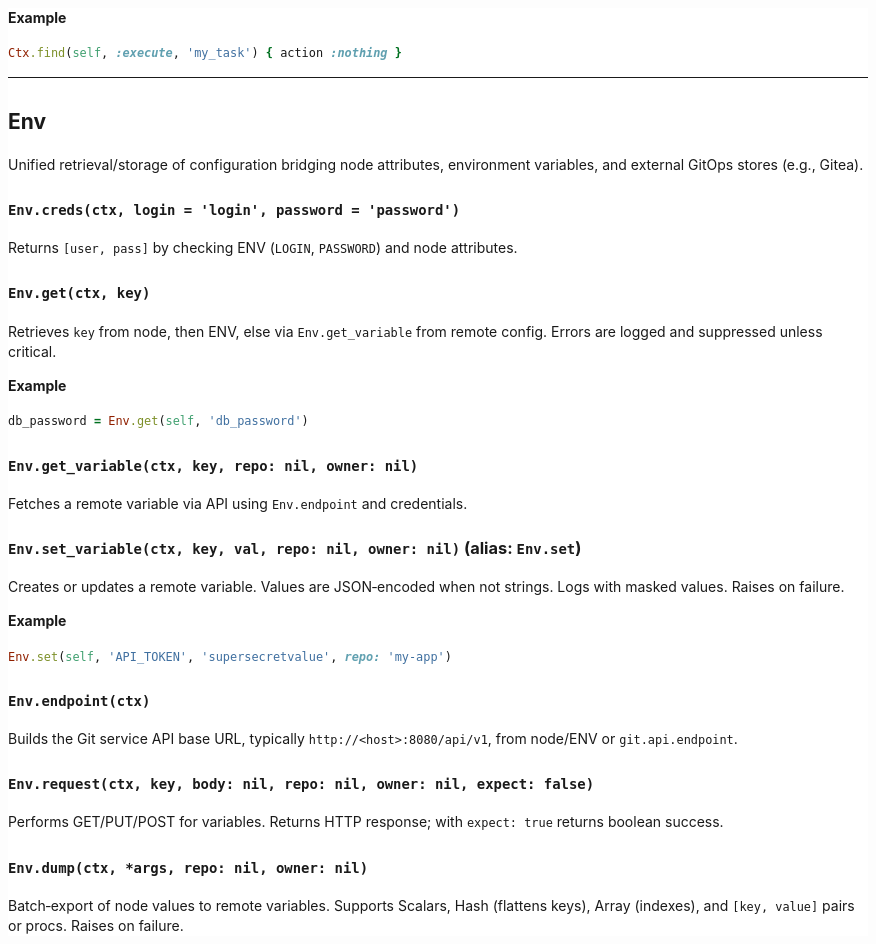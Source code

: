 **Example**

```ruby
Ctx.find(self, :execute, 'my_task') { action :nothing }
```

---

## Env

Unified retrieval/storage of configuration bridging node attributes, environment variables, and external GitOps stores (e.g., Gitea).

### `Env.creds(ctx, login = 'login', password = 'password')`
Returns `[user, pass]` by checking ENV (`LOGIN`, `PASSWORD`) and node attributes.

### `Env.get(ctx, key)`
Retrieves `key` from node, then ENV, else via `Env.get_variable` from remote config. Errors are logged and suppressed unless critical.

**Example**

```ruby
db_password = Env.get(self, 'db_password')
```

### `Env.get_variable(ctx, key, repo: nil, owner: nil)`
Fetches a remote variable via API using `Env.endpoint` and credentials.

### `Env.set_variable(ctx, key, val, repo: nil, owner: nil)` (alias: `Env.set`)
Creates or updates a remote variable. Values are JSON‑encoded when not strings. Logs with masked values. Raises on failure.

**Example**

```ruby
Env.set(self, 'API_TOKEN', 'supersecretvalue', repo: 'my-app')
```

### `Env.endpoint(ctx)`
Builds the Git service API base URL, typically `http://<host>:8080/api/v1`, from node/ENV or `git.api.endpoint`.

### `Env.request(ctx, key, body: nil, repo: nil, owner: nil, expect: false)`
Performs GET/PUT/POST for variables. Returns HTTP response; with `expect: true` returns boolean success.

### `Env.dump(ctx, *args, repo: nil, owner: nil)`
Batch‑export of node values to remote variables. Supports Scalars, Hash (flattens keys), Array (indexes), and `[key, value]` pairs or procs. Raises on failure.
